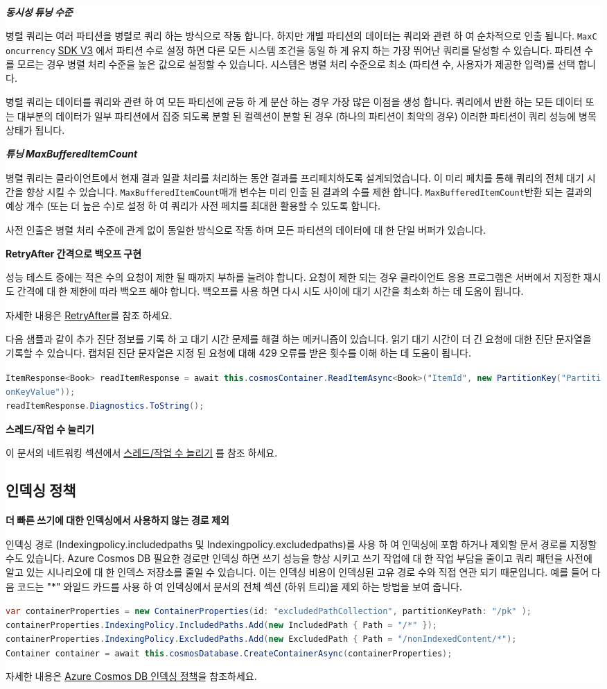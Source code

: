 ***동시성 튜닝 수준***

병렬 쿼리는 여러 파티션을 병렬로 쿼리 하는 방식으로 작동 합니다. 하지만 개별 파티션의 데이터는 쿼리와 관련 하 여 순차적으로 인출 됩니다. `MaxConcurrency` [SDK V3](https://github.com/Azure/azure-cosmos-dotnet-v3) 에서 파티션 수로 설정 하면 다른 모든 시스템 조건을 동일 하 게 유지 하는 가장 뛰어난 쿼리를 달성할 수 있습니다. 파티션 수를 모르는 경우 병렬 처리 수준을 높은 값으로 설정할 수 있습니다. 시스템은 병렬 처리 수준으로 최소 (파티션 수, 사용자가 제공한 입력)를 선택 합니다.

병렬 쿼리는 데이터를 쿼리와 관련 하 여 모든 파티션에 균등 하 게 분산 하는 경우 가장 많은 이점을 생성 합니다. 쿼리에서 반환 하는 모든 데이터 또는 대부분의 데이터가 일부 파티션에서 집중 되도록 분할 된 컬렉션이 분할 된 경우 (하나의 파티션이 최악의 경우) 이러한 파티션이 쿼리 성능에 병목 상태가 됩니다.

***튜닝 MaxBufferedItemCount***
    
병렬 쿼리는 클라이언트에서 현재 결과 일괄 처리를 처리하는 동안 결과를 프리페치하도록 설계되었습니다. 이 미리 페치를 통해 쿼리의 전체 대기 시간을 향상 시킬 수 있습니다. `MaxBufferedItemCount`매개 변수는 미리 인출 된 결과의 수를 제한 합니다. `MaxBufferedItemCount`반환 되는 결과의 예상 개수 (또는 더 높은 수)로 설정 하 여 쿼리가 사전 페치를 최대한 활용할 수 있도록 합니다.

사전 인출은 병렬 처리 수준에 관계 없이 동일한 방식으로 작동 하며 모든 파티션의 데이터에 대 한 단일 버퍼가 있습니다.  

**RetryAfter 간격으로 백오프 구현**

성능 테스트 중에는 적은 수의 요청이 제한 될 때까지 부하를 늘려야 합니다. 요청이 제한 되는 경우 클라이언트 응용 프로그램은 서버에서 지정한 재시도 간격에 대 한 제한에 따라 백오프 해야 합니다. 백오프를 사용 하면 다시 시도 사이에 대기 시간을 최소화 하는 데 도움이 됩니다. 

자세한 내용은 [RetryAfter](https://docs.microsoft.com/dotnet/api/microsoft.azure.cosmos.cosmosexception.retryafter?view=azure-dotnet#Microsoft_Azure_Cosmos_CosmosException_RetryAfter)를 참조 하세요.
    
다음 샘플과 같이 추가 진단 정보를 기록 하 고 대기 시간 문제를 해결 하는 메커니즘이 있습니다. 읽기 대기 시간이 더 긴 요청에 대한 진단 문자열을 기록할 수 있습니다. 캡처된 진단 문자열은 지정 된 요청에 대해 429 오류를 받은 횟수를 이해 하는 데 도움이 됩니다.

```csharp
ItemResponse<Book> readItemResponse = await this.cosmosContainer.ReadItemAsync<Book>("ItemId", new PartitionKey("PartitionKeyValue"));
readItemResponse.Diagnostics.ToString(); 
```

**스레드/작업 수 늘리기**

이 문서의 네트워킹 섹션에서 [스레드/작업 수 늘리기](#increase-threads) 를 참조 하세요.

## <a name="indexing-policy"></a>인덱싱 정책
 
**더 빠른 쓰기에 대한 인덱싱에서 사용하지 않는 경로 제외**

인덱싱 경로 (Indexingpolicy.includedpaths 및 Indexingpolicy.excludedpaths)를 사용 하 여 인덱싱에 포함 하거나 제외할 문서 경로를 지정할 수도 있습니다. Azure Cosmos DB 필요한 경로만 인덱싱 하면 쓰기 성능을 향상 시키고 쓰기 작업에 대 한 작업 부담을 줄이고 쿼리 패턴을 사전에 알고 있는 시나리오에 대 한 인덱스 저장소를 줄일 수 있습니다. 이는 인덱싱 비용이 인덱싱된 고유 경로 수와 직접 연관 되기 때문입니다. 예를 들어 다음 코드는 "*" 와일드 카드를 사용 하 여 인덱싱에서 문서의 전체 섹션 (하위 트리)을 제외 하는 방법을 보여 줍니다.

```csharp
var containerProperties = new ContainerProperties(id: "excludedPathCollection", partitionKeyPath: "/pk" );
containerProperties.IndexingPolicy.IncludedPaths.Add(new IncludedPath { Path = "/*" });
containerProperties.IndexingPolicy.ExcludedPaths.Add(new ExcludedPath { Path = "/nonIndexedContent/*");
Container container = await this.cosmosDatabase.CreateContainerAsync(containerProperties);
```

자세한 내용은 [Azure Cosmos DB 인덱싱 정책](index-policy.md)을 참조하세요.
